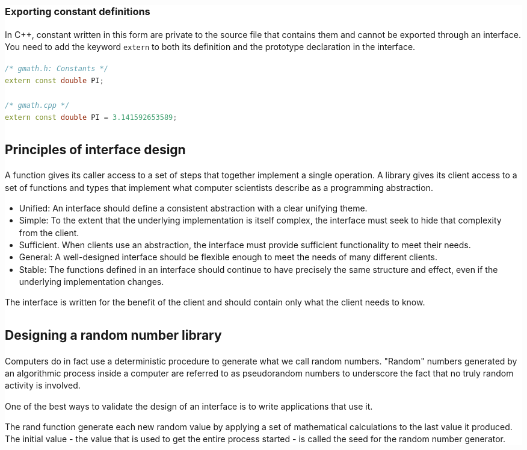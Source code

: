 ### Exporting constant definitions

In C++, constant written in this form are private to the source file that
contains them and cannot be exported through an interface. You need to add
the keyword `extern` to both its definition and the prototype declaration
in the interface.

```c++
/* gmath.h: Constants */
extern const double PI;

/* gmath.cpp */
extern const double PI = 3.141592653589;
```

## Principles of interface design

A function gives its caller access to a set of steps that together implement a
single operation. A library gives its client access to a set of functions and
types that implement what computer scientists describe as a programming
abstraction.

* Unified: An interface should define a consistent abstraction with a clear
  unifying theme.
* Simple: To the extent that the underlying implementation is itself complex,
  the interface must seek to hide that complexity from the client.
* Sufficient. When clients use an abstraction, the interface must provide
  sufficient functionality to meet their needs.
* General: A well-designed interface should be flexible enough to meet the needs
  of many different clients.
* Stable: The functions defined in an interface should continue to have
  precisely the same structure and effect, even if the underlying implementation
  changes.

The interface is written for the benefit of the client and should contain only
what the client needs to know.

## Designing a random number library

Computers do in fact use a deterministic procedure to generate what we call
random numbers. "Random" numbers generated by an algorithmic process inside a
computer are referred to as pseudorandom numbers to underscore the fact that no
truly random activity is involved.

One of the best ways to validate the design of an interface is to write
applications that use it.

The rand function generate each new random value by applying a set of
mathematical calculations to the last value it produced. The initial value -
the value that is used to get the entire process started - is called the seed
for the random number generator.

